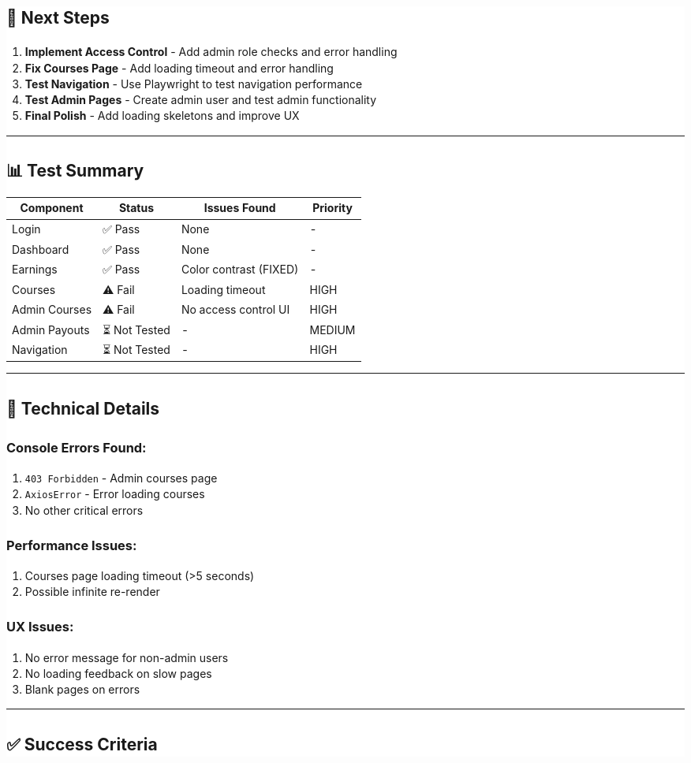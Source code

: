 
## 🚀 Next Steps

1. **Implement Access Control** - Add admin role checks and error handling
2. **Fix Courses Page** - Add loading timeout and error handling
3. **Test Navigation** - Use Playwright to test navigation performance
4. **Test Admin Pages** - Create admin user and test admin functionality
5. **Final Polish** - Add loading skeletons and improve UX

---

## 📊 Test Summary

| Component | Status | Issues Found | Priority |
|-----------|--------|--------------|----------|
| Login | ✅ Pass | None | - |
| Dashboard | ✅ Pass | None | - |
| Earnings | ✅ Pass | Color contrast (FIXED) | - |
| Courses | ⚠️ Fail | Loading timeout | HIGH |
| Admin Courses | ⚠️ Fail | No access control UI | HIGH |
| Admin Payouts | ⏳ Not Tested | - | MEDIUM |
| Navigation | ⏳ Not Tested | - | HIGH |

---

## 🔧 Technical Details

### Console Errors Found:
1. `403 Forbidden` - Admin courses page
2. `AxiosError` - Error loading courses
3. No other critical errors

### Performance Issues:
1. Courses page loading timeout (>5 seconds)
2. Possible infinite re-render

### UX Issues:
1. No error message for non-admin users
2. No loading feedback on slow pages
3. Blank pages on errors

---

## ✅ Success Criteria
